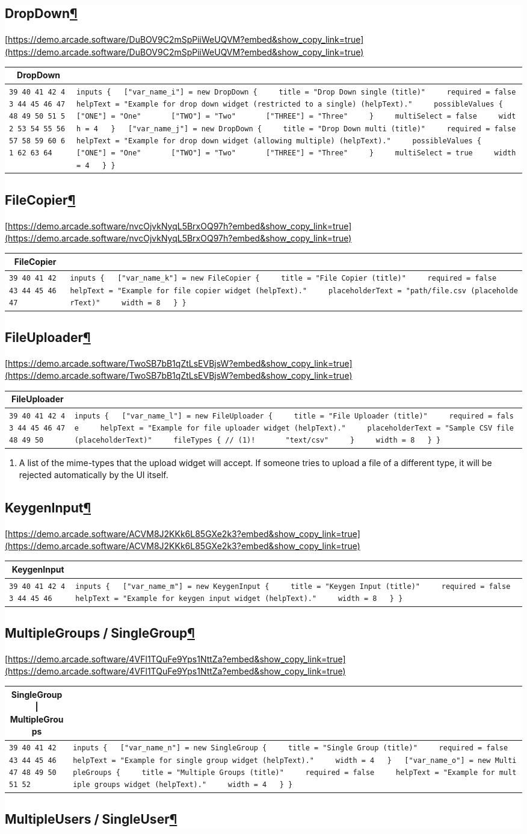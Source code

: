DropDown[¶](#dropdown "Permanent link")
---------------------------------------

[https://demo.arcade.software/DuBOV9C2mSpPiiWeUQVM?embed&show_copy_link=true](https://demo.arcade.software/DuBOV9C2mSpPiiWeUQVM?embed&show_copy_link=true)

| DropDown | |
| --- | --- |
| ``` 39 40 41 42 43 44 45 46 47 48 49 50 51 52 53 54 55 56 57 58 59 60 61 62 63 64 ``` | ``` inputs {   ["var_name_i"] = new DropDown {     title = "Drop Down single (title)"     required = false     helpText = "Example for drop down widget (restricted to a single) (helpText)."     possibleValues {       ["ONE"] = "One"       ["TWO"] = "Two"       ["THREE"] = "Three"     }     multiSelect = false     width = 4   }   ["var_name_j"] = new DropDown {     title = "Drop Down multi (title)"     required = false     helpText = "Example for drop down widget (allowing multiple) (helpText)."     possibleValues {       ["ONE"] = "One"       ["TWO"] = "Two"       ["THREE"] = "Three"     }     multiSelect = true     width = 4   } }  ``` |

FileCopier[¶](#filecopier "Permanent link")
-------------------------------------------

[https://demo.arcade.software/nvcOjvkNyqL5BrxOQ97h?embed&show_copy_link=true](https://demo.arcade.software/nvcOjvkNyqL5BrxOQ97h?embed&show_copy_link=true)

| FileCopier | |
| --- | --- |
| ``` 39 40 41 42 43 44 45 46 47 ``` | ``` inputs {   ["var_name_k"] = new FileCopier {     title = "File Copier (title)"     required = false     helpText = "Example for file copier widget (helpText)."     placeholderText = "path/file.csv (placeholderText)"     width = 8   } }  ``` |

FileUploader[¶](#fileuploader "Permanent link")
-----------------------------------------------

[https://demo.arcade.software/TwoSB7bB1qZtLsEVBjsW?embed&show_copy_link=true](https://demo.arcade.software/TwoSB7bB1qZtLsEVBjsW?embed&show_copy_link=true)

| FileUploader | |
| --- | --- |
| ``` 39 40 41 42 43 44 45 46 47 48 49 50 ``` | ``` inputs {   ["var_name_l"] = new FileUploader {     title = "File Uploader (title)"     required = false     helpText = "Example for file uploader widget (helpText)."     placeholderText = "Sample CSV file (placeholderText)"     fileTypes { // (1)!       "text/csv"     }     width = 8   } }  ``` |

1. A list of the mime\-types that the upload widget will accept. If someone tries to upload a file of a different type, it will be rejected automatically by the UI itself.

KeygenInput[¶](#keygeninput "Permanent link")
---------------------------------------------

[https://demo.arcade.software/ACVM8J2KKk6L85GXe2k3?embed&show_copy_link=true](https://demo.arcade.software/ACVM8J2KKk6L85GXe2k3?embed&show_copy_link=true)

| KeygenInput | |
| --- | --- |
| ``` 39 40 41 42 43 44 45 46 ``` | ``` inputs {   ["var_name_m"] = new KeygenInput {     title = "Keygen Input (title)"     required = false     helpText = "Example for keygen input widget (helpText)."     width = 8   } }  ``` |

MultipleGroups / SingleGroup[¶](#multiplegroups-singlegroup "Permanent link")
-----------------------------------------------------------------------------

[https://demo.arcade.software/4VFl1TQuFe9Yps1NttZa?embed&show_copy_link=true](https://demo.arcade.software/4VFl1TQuFe9Yps1NttZa?embed&show_copy_link=true)

| SingleGroup \| MultipleGroups | |
| --- | --- |
| ``` 39 40 41 42 43 44 45 46 47 48 49 50 51 52 ``` | ``` inputs {   ["var_name_n"] = new SingleGroup {     title = "Single Group (title)"     required = false     helpText = "Example for single group widget (helpText)."     width = 4   }   ["var_name_o"] = new MultipleGroups {     title = "Multiple Groups (title)"     required = false     helpText = "Example for multiple groups widget (helpText)."     width = 4   } }  ``` |

MultipleUsers / SingleUser[¶](#multipleusers-singleuser "Permanent link")
-------------------------------------------------------------------------
